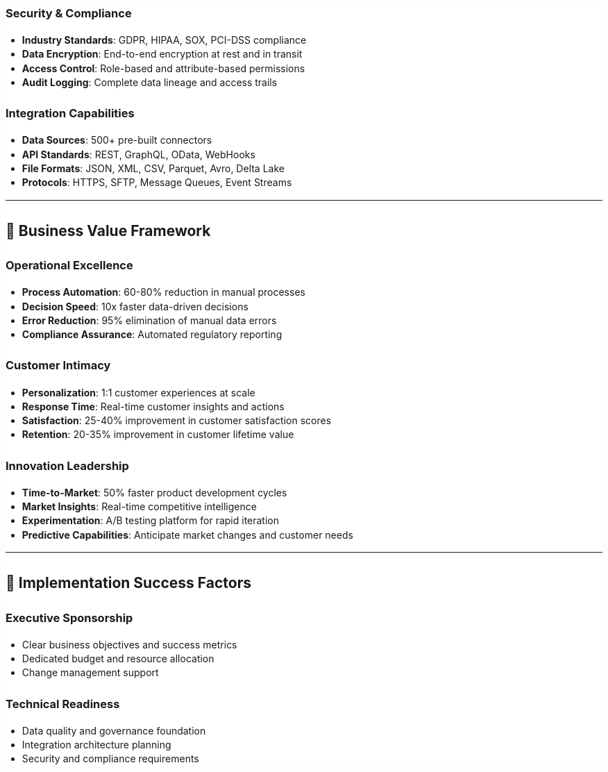 ### **Security & Compliance**
- **Industry Standards**: GDPR, HIPAA, SOX, PCI-DSS compliance
- **Data Encryption**: End-to-end encryption at rest and in transit
- **Access Control**: Role-based and attribute-based permissions
- **Audit Logging**: Complete data lineage and access trails

### **Integration Capabilities**
- **Data Sources**: 500+ pre-built connectors
- **API Standards**: REST, GraphQL, OData, WebHooks
- **File Formats**: JSON, XML, CSV, Parquet, Avro, Delta Lake
- **Protocols**: HTTPS, SFTP, Message Queues, Event Streams

---

## 💼 **Business Value Framework**

### **Operational Excellence**
- **Process Automation**: 60-80% reduction in manual processes
- **Decision Speed**: 10x faster data-driven decisions
- **Error Reduction**: 95% elimination of manual data errors
- **Compliance Assurance**: Automated regulatory reporting

### **Customer Intimacy**
- **Personalization**: 1:1 customer experiences at scale
- **Response Time**: Real-time customer insights and actions
- **Satisfaction**: 25-40% improvement in customer satisfaction scores
- **Retention**: 20-35% improvement in customer lifetime value

### **Innovation Leadership**
- **Time-to-Market**: 50% faster product development cycles
- **Market Insights**: Real-time competitive intelligence
- **Experimentation**: A/B testing platform for rapid iteration
- **Predictive Capabilities**: Anticipate market changes and customer needs

---

## 🚀 **Implementation Success Factors**

### **Executive Sponsorship**
- Clear business objectives and success metrics
- Dedicated budget and resource allocation
- Change management support

### **Technical Readiness**
- Data quality and governance foundation
- Integration architecture planning
- Security and compliance requirements
